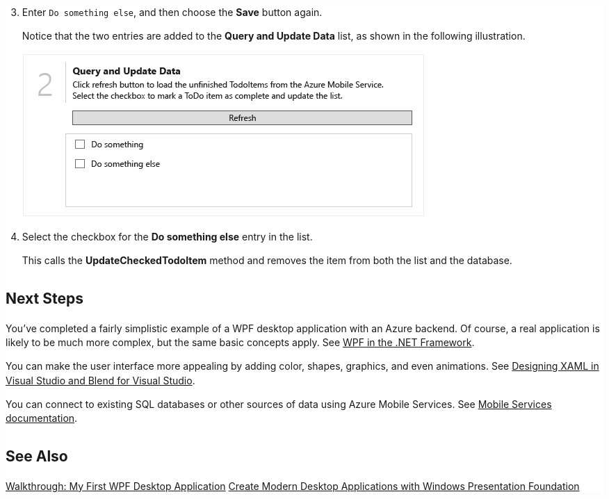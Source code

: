3. Enter `Do something else`, and then choose the **Save** button again.

     Notice that the two entries are added to the **Query and Update Data** list, as shown in the following illustration.

     ![The Todo items are added to the list.](../designers/media/wpfquickstart3.PNG "WPFQuickStart3")

4. Select the checkbox for the **Do something else** entry in the list.

     This calls the **UpdateCheckedTodoItem** method and removes the item from both the list and the database.

## Next Steps
 You’ve completed a fairly simplistic example of a WPF desktop application with an Azure backend. Of course, a real application is likely to be much more complex, but the same basic concepts apply. See [WPF in the .NET Framework](https://msdn.microsoft.com/library/ms754130\(v=vs.100\).aspx).

 You can make the user interface more appealing by adding color, shapes, graphics, and even animations. See [Designing XAML in Visual Studio and Blend for Visual Studio](../designers/designing-xaml-in-visual-studio.md).

 You can connect to existing SQL databases or other sources of data using Azure Mobile Services. See [Mobile Services documentation](https://azure.microsoft.com/services/app-service/mobile/).

## See Also
 [Walkthrough: My First WPF Desktop Application](../designers/walkthrough-my-first-wpf-desktop-application2.md)
 [Create Modern Desktop Applications with Windows Presentation Foundation](../designers/create-modern-desktop-applications-with-windows-presentation-foundation.md)
